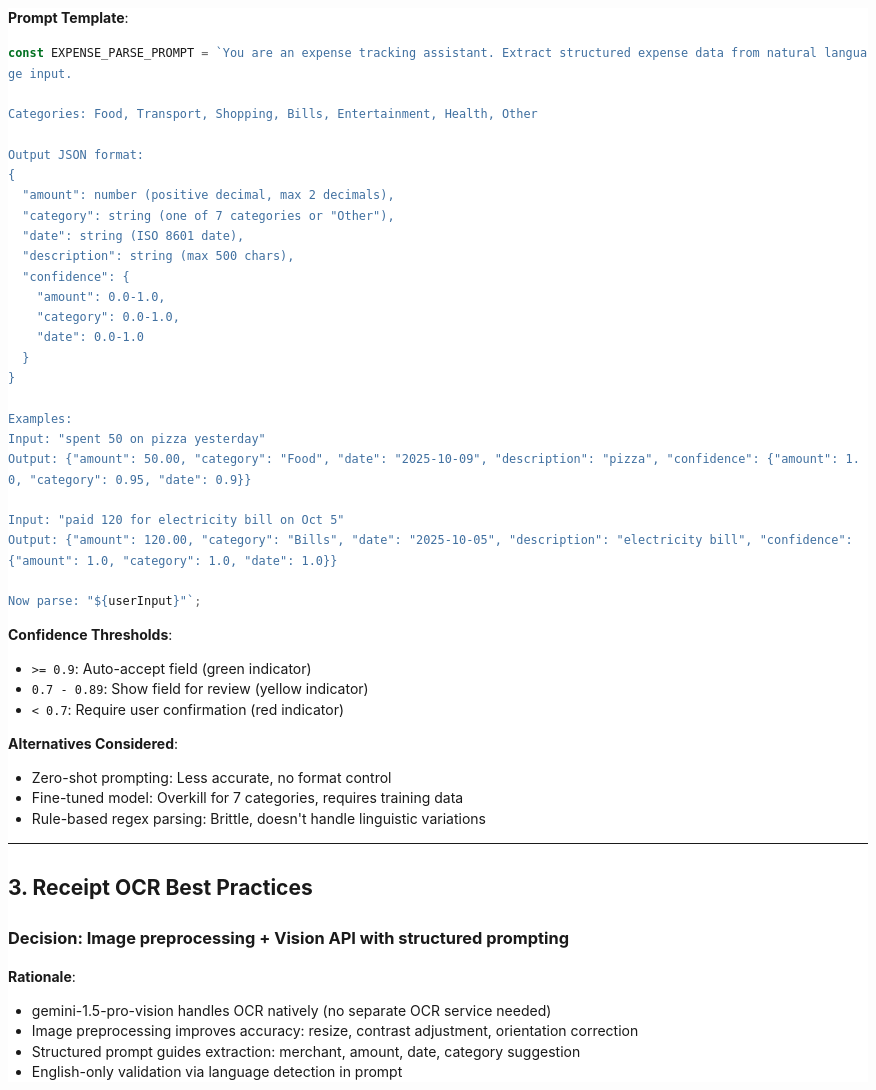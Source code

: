 **Prompt Template**:
```javascript
const EXPENSE_PARSE_PROMPT = `You are an expense tracking assistant. Extract structured expense data from natural language input.

Categories: Food, Transport, Shopping, Bills, Entertainment, Health, Other

Output JSON format:
{
  "amount": number (positive decimal, max 2 decimals),
  "category": string (one of 7 categories or "Other"),
  "date": string (ISO 8601 date),
  "description": string (max 500 chars),
  "confidence": {
    "amount": 0.0-1.0,
    "category": 0.0-1.0,
    "date": 0.0-1.0
  }
}

Examples:
Input: "spent 50 on pizza yesterday"
Output: {"amount": 50.00, "category": "Food", "date": "2025-10-09", "description": "pizza", "confidence": {"amount": 1.0, "category": 0.95, "date": 0.9}}

Input: "paid 120 for electricity bill on Oct 5"
Output: {"amount": 120.00, "category": "Bills", "date": "2025-10-05", "description": "electricity bill", "confidence": {"amount": 1.0, "category": 1.0, "date": 1.0}}

Now parse: "${userInput}"`;
```

**Confidence Thresholds**:
- `>= 0.9`: Auto-accept field (green indicator)
- `0.7 - 0.89`: Show field for review (yellow indicator)
- `< 0.7`: Require user confirmation (red indicator)

**Alternatives Considered**:
- Zero-shot prompting: Less accurate, no format control
- Fine-tuned model: Overkill for 7 categories, requires training data
- Rule-based regex parsing: Brittle, doesn't handle linguistic variations

---

## 3. Receipt OCR Best Practices

### Decision: Image preprocessing + Vision API with structured prompting

**Rationale**:
- gemini-1.5-pro-vision handles OCR natively (no separate OCR service needed)
- Image preprocessing improves accuracy: resize, contrast adjustment, orientation correction
- Structured prompt guides extraction: merchant, amount, date, category suggestion
- English-only validation via language detection in prompt
